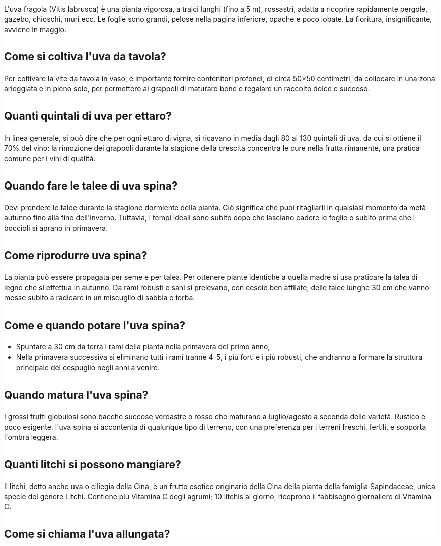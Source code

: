 L'uva fragola (Vitis labrusca) è una pianta vigorosa, a tralci lunghi (fino a 5 m), rossastri, adatta a ricoprire rapidamente pergole, gazebo, chioschi, muri ecc. Le foglie sono grandi, pelose nella pagina inferiore, opache e poco lobate. La fioritura, insignificante, avviene in maggio.

## Come si coltiva l'uva da tavola?

Per coltivare la vite da tavola in vaso, è importante fornire contenitori profondi, di circa 50×50 centimetri, da collocare in una zona arieggiata e in pieno sole, per permettere ai grappoli di maturare bene e regalare un raccolto dolce e succoso.

## Quanti quintali di uva per ettaro?

In linea generale, si può dire che per ogni ettaro di vigna, si ricavano in media dagli 80 ai 130 quintali di uva, da cui si ottiene il 70% del vino: la rimozione dei grappoli durante la stagione della crescita concentra le cure nella frutta rimanente, una pratica comune per i vini di qualità.

## Quando fare le talee di uva spina?

Devi prendere le talee durante la stagione dormiente della pianta. Ciò significa che puoi ritagliarli in qualsiasi momento da metà autunno fino alla fine dell'inverno. Tuttavia, i tempi ideali sono subito dopo che lasciano cadere le foglie o subito prima che i boccioli si aprano in primavera.

## Come riprodurre uva spina?

La pianta può essere propagata per seme e per talea. Per ottenere piante identiche a quella madre si usa praticare la talea di legno che si effettua in autunno. Da rami robusti e sani si prelevano, con cesoie ben affilate, delle talee lunghe 30 cm che vanno messe subito a radicare in un miscuglio di sabbia e torba.

## Come e quando potare l'uva spina?

- Spuntare a 30 cm da terra i rami della pianta nella primavera del primo anno,
- Nella primavera successiva si eliminano tutti i rami tranne 4-5, i più forti e i più robusti, che andranno a formare la struttura principale del cespuglio negli anni a venire.

## Quando matura l'uva spina?

 I grossi frutti globulosi sono bacche succose verdastre o rosse che maturano a luglio/agosto a seconda delle varietà. Rustico e poco esigente, l'uva spina si accontenta di qualunque tipo di terreno, con una preferenza per i terreni freschi, fertili, e sopporta l'ombra leggera.

## Quanti litchi si possono mangiare?

Il litchi, detto anche uva o ciliegia della Cina, è un frutto esotico originario della Cina della pianta della famiglia Sapindaceae, unica specie del genere Litchi. Contiene più Vitamina C degli agrumi; 10 litchis al giorno, ricoprono il fabbisogno giornaliero di Vitamina C.

## Come si chiama l'uva allungata?
